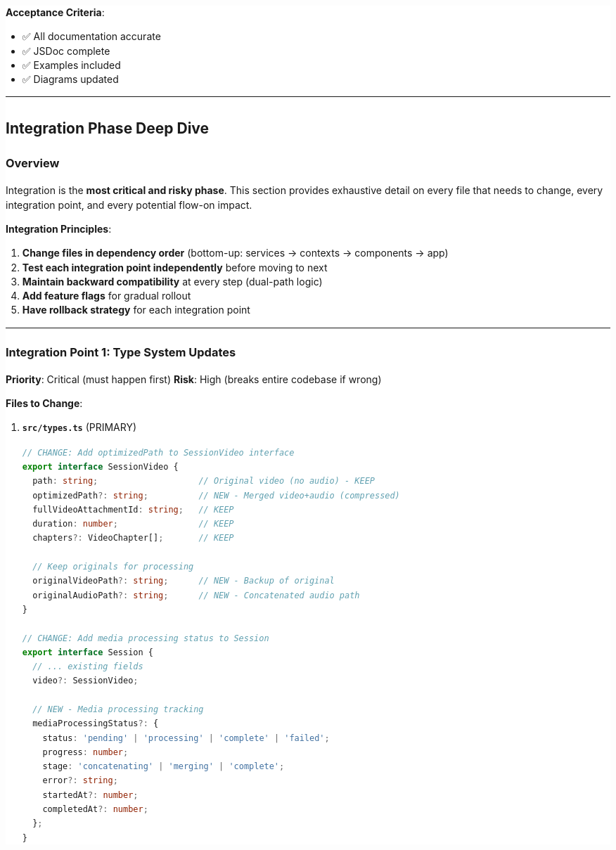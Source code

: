 **Acceptance Criteria**:
- ✅ All documentation accurate
- ✅ JSDoc complete
- ✅ Examples included
- ✅ Diagrams updated

---

## Integration Phase Deep Dive

### Overview

Integration is the **most critical and risky phase**. This section provides exhaustive detail on every file that needs to change, every integration point, and every potential flow-on impact.

**Integration Principles**:
1. **Change files in dependency order** (bottom-up: services → contexts → components → app)
2. **Test each integration point independently** before moving to next
3. **Maintain backward compatibility** at every step (dual-path logic)
4. **Add feature flags** for gradual rollout
5. **Have rollback strategy** for each integration point

---

### Integration Point 1: Type System Updates

**Priority**: Critical (must happen first)
**Risk**: High (breaks entire codebase if wrong)

**Files to Change**:

1. **`src/types.ts`** (PRIMARY)
   ```typescript
   // CHANGE: Add optimizedPath to SessionVideo interface
   export interface SessionVideo {
     path: string;                    // Original video (no audio) - KEEP
     optimizedPath?: string;          // NEW - Merged video+audio (compressed)
     fullVideoAttachmentId: string;   // KEEP
     duration: number;                // KEEP
     chapters?: VideoChapter[];       // KEEP

     // Keep originals for processing
     originalVideoPath?: string;      // NEW - Backup of original
     originalAudioPath?: string;      // NEW - Concatenated audio path
   }

   // CHANGE: Add media processing status to Session
   export interface Session {
     // ... existing fields
     video?: SessionVideo;

     // NEW - Media processing tracking
     mediaProcessingStatus?: {
       status: 'pending' | 'processing' | 'complete' | 'failed';
       progress: number;
       stage: 'concatenating' | 'merging' | 'complete';
       error?: string;
       startedAt?: number;
       completedAt?: number;
     };
   }
   ```
